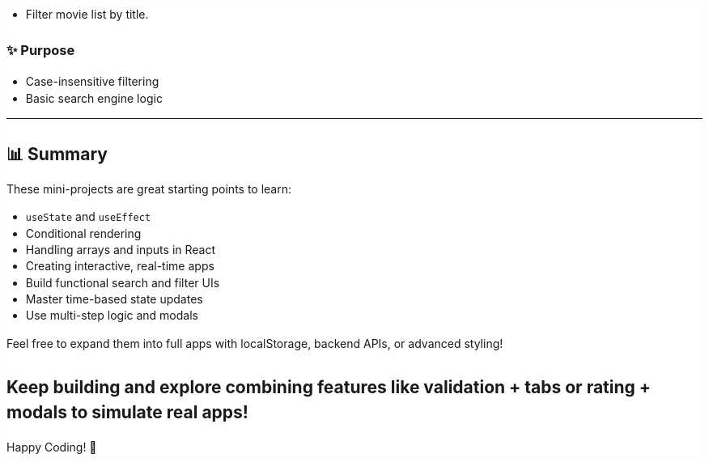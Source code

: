 * Filter movie list by title.

### ✨ Purpose

* Case-insensitive filtering
* Basic search engine logic

---


## 📊 Summary

These mini-projects are great starting points to learn:

* `useState` and `useEffect`
* Conditional rendering
* Handling arrays and inputs in React
* Creating interactive, real-time apps
* Build functional search and filter UIs
* Master time-based state updates
* Use multi-step logic and modals

Feel free to expand them into full apps with localStorage, backend APIs, or advanced styling!

Keep building and explore combining features like validation + tabs or rating + modals to simulate real apps!
---

Happy Coding! 🚀
